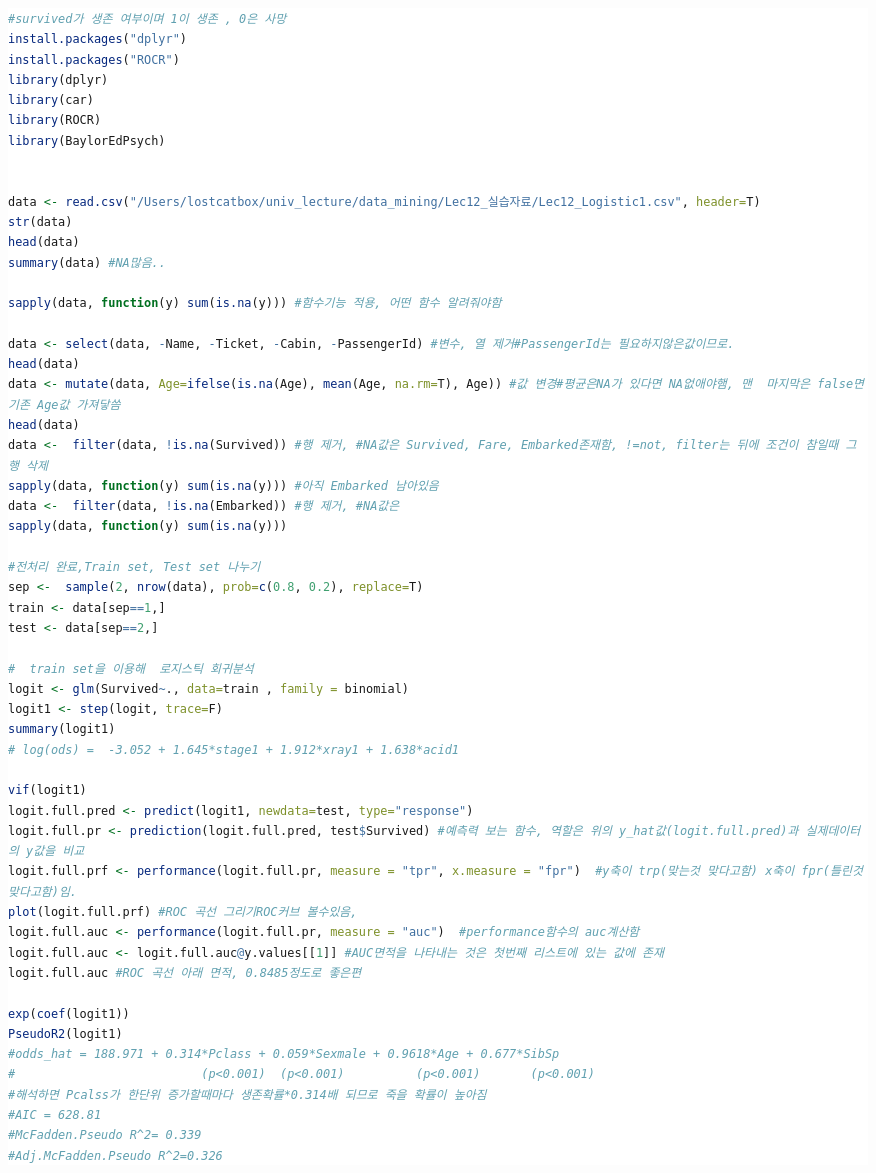```R
#survived가 생존 여부이며 1이 생존 , 0은 사망
install.packages("dplyr")
install.packages("ROCR")
library(dplyr)
library(car)
library(ROCR)
library(BaylorEdPsych)


data <- read.csv("/Users/lostcatbox/univ_lecture/data_mining/Lec12_실습자료/Lec12_Logistic1.csv", header=T)
str(data)
head(data)
summary(data) #NA많음..

sapply(data, function(y) sum(is.na(y))) #함수기능 적용, 어떤 함수 알려줘야함

data <- select(data, -Name, -Ticket, -Cabin, -PassengerId) #변수, 열 제거#PassengerId는 필요하지않은값이므로.
head(data)
data <- mutate(data, Age=ifelse(is.na(Age), mean(Age, na.rm=T), Age)) #값 변경#평균은NA가 있다면 NA없애야햄, 맨  마지막은 false면 기존 Age값 가져닿씀
head(data)
data <-  filter(data, !is.na(Survived)) #행 제거, #NA값은 Survived, Fare, Embarked존재함, !=not, filter는 뒤에 조건이 참일때 그 행 삭제
sapply(data, function(y) sum(is.na(y))) #아직 Embarked 남아있음
data <-  filter(data, !is.na(Embarked)) #행 제거, #NA값은
sapply(data, function(y) sum(is.na(y)))

#전처리 완료,Train set, Test set 나누기
sep <-  sample(2, nrow(data), prob=c(0.8, 0.2), replace=T)
train <- data[sep==1,]
test <- data[sep==2,]

#  train set을 이용해  로지스틱 회귀분석
logit <- glm(Survived~., data=train , family = binomial)
logit1 <- step(logit, trace=F)
summary(logit1)
# log(ods) =  -3.052 + 1.645*stage1 + 1.912*xray1 + 1.638*acid1

vif(logit1)
logit.full.pred <- predict(logit1, newdata=test, type="response") 
logit.full.pr <- prediction(logit.full.pred, test$Survived) #예측력 보는 함수, 역할은 위의 y_hat값(logit.full.pred)과 실제데이터의 y값을 비교
logit.full.prf <- performance(logit.full.pr, measure = "tpr", x.measure = "fpr")  #y축이 trp(맞는것 맞다고함) x축이 fpr(틀린것 맞다고함)임. 
plot(logit.full.prf) #ROC 곡선 그리기ROC커브 볼수있음, 
logit.full.auc <- performance(logit.full.pr, measure = "auc")  #performance함수의 auc계산함
logit.full.auc <- logit.full.auc@y.values[[1]] #AUC면적을 나타내는 것은 첫번째 리스트에 있는 값에 존재
logit.full.auc #ROC 곡선 아래 면적, 0.8485정도로 좋은편

exp(coef(logit1))
PseudoR2(logit1)
#odds_hat = 188.971 + 0.314*Pclass + 0.059*Sexmale + 0.9618*Age + 0.677*SibSp
#                          (p<0.001)  (p<0.001)          (p<0.001)       (p<0.001)
#해석하면 Pcalss가 한단위 증가할때마다 생존확률*0.314배 되므로 죽을 확률이 높아짐
#AIC = 628.81
#McFadden.Pseudo R^2= 0.339
#Adj.McFadden.Pseudo R^2=0.326
```
